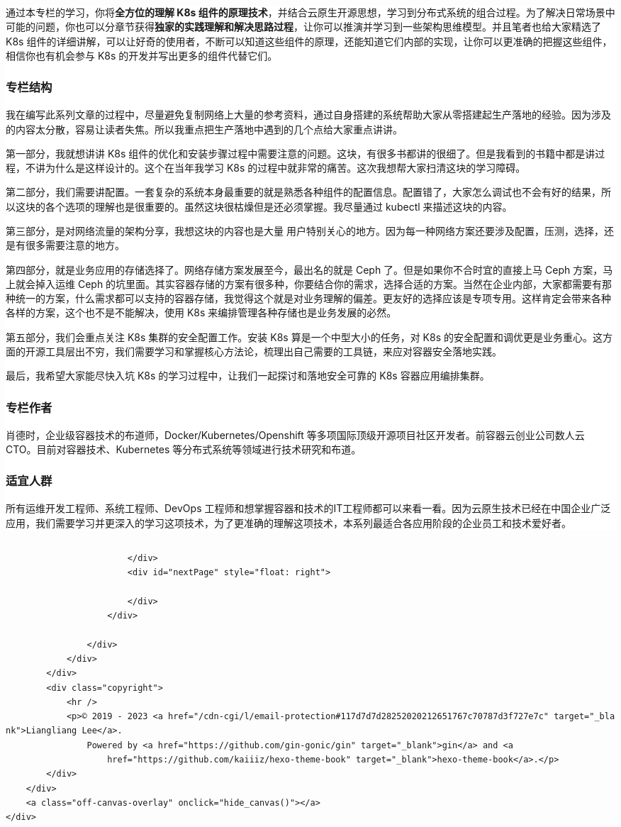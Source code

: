 <p>通过本专栏的学习，你将<strong>全方位的理解 K8s 组件的原理技术</strong>，并结合云原生开源思想，学习到分布式系统的组合过程。为了解决日常场景中可能的问题，你也可以分章节获得<strong>独家的实践理解和解决思路过程</strong>，让你可以推演并学习到一些架构思维模型。并且笔者也给大家精选了 K8s 组件的详细讲解，可以让好奇的使用者，不断可以知道这些组件的原理，还能知道它们内部的实现，让你可以更准确的把握这些组件，相信你也有机会参与 K8s 的开发并写出更多的组件代替它们。</p>

<h3 id="专栏结构">专栏结构</h3>

<p>我在编写此系列文章的过程中，尽量避免复制网络上大量的参考资料，通过自身搭建的系统帮助大家从零搭建起生产落地的经验。因为涉及的内容太分散，容易让读者失焦。所以我重点把生产落地中遇到的几个点给大家重点讲讲。</p>

<p>第一部分，我就想讲讲 K8s 组件的优化和安装步骤过程中需要注意的问题。这块，有很多书都讲的很细了。但是我看到的书籍中都是讲过程，不讲为什么是这样设计的。这个在当年我学习 K8s 的过程中就非常的痛苦。这次我想帮大家扫清这块的学习障碍。</p>

<p>第二部分，我们需要讲配置。一套复杂的系统本身最重要的就是熟悉各种组件的配置信息。配置错了，大家怎么调试也不会有好的结果，所以这块的各个选项的理解也是很重要的。虽然这块很枯燥但是还必须掌握。我尽量通过 kubectl 来描述这块的内容。</p>

<p>第三部分，是对网络流量的架构分享，我想这块的内容也是大量 用户特别关心的地方。因为每一种网络方案还要涉及配置，压测，选择，还是有很多需要注意的地方。</p>

<p>第四部分，就是业务应用的存储选择了。网络存储方案发展至今，最出名的就是 Ceph 了。但是如果你不合时宜的直接上马 Ceph 方案，马上就会掉入运维 Ceph 的坑里面。其实容器存储的方案有很多种，你要结合你的需求，选择合适的方案。当然在企业内部，大家都需要有那种统一的方案，什么需求都可以支持的容器存储，我觉得这个就是对业务理解的偏差。更友好的选择应该是专项专用。这样肯定会带来各种各样的方案，这个也不是不能解决，使用 K8s 来编排管理各种存储也是业务发展的必然。</p>

<p>第五部分，我们会重点关注 K8s 集群的安全配置工作。安装 K8s 算是一个中型大小的任务，对 K8s 的安全配置和调优更是业务重心。这方面的开源工具层出不穷，我们需要学习和掌握核心方法论，梳理出自己需要的工具链，来应对容器安全落地实践。</p>

<p>最后，我希望大家能尽快入坑 K8s 的学习过程中，让我们一起探讨和落地安全可靠的 K8s 容器应用编排集群。</p>

<h3 id="专栏作者">专栏作者</h3>

<p>肖德时，企业级容器技术的布道师，Docker/Kubernetes/Openshift 等多项国际顶级开源项目社区开发者。前容器云创业公司数人云 CTO。目前对容器技术、Kubernetes 等分布式系统等领域进行技术研究和布道。</p>

<h3 id="适宜人群">适宜人群</h3>

<p>所有运维开发工程师、系统工程师、DevOps 工程师和想掌握容器和技术的IT工程师都可以来看一看。因为云原生技术已经在中国企业广泛应用，我们需要学习并更深入的学习这项技术，为了更准确的理解这项技术，本系列最适合各应用阶段的企业员工和技术爱好者。</p>
</div>
                        </div>
                        <div>
                            <div id="prePage" style="float: left">

                            </div>
                            <div id="nextPage" style="float: right">

                            </div>
                        </div>

                    </div>
                </div>
            </div>
            <div class="copyright">
                <hr />
                <p>© 2019 - 2023 <a href="/cdn-cgi/l/email-protection#117d7d7d28252020212651767c70787d3f727e7c" target="_blank">Liangliang Lee</a>.
                    Powered by <a href="https://github.com/gin-gonic/gin" target="_blank">gin</a> and <a
                        href="https://github.com/kaiiiz/hexo-theme-book" target="_blank">hexo-theme-book</a>.</p>
            </div>
        </div>
        <a class="off-canvas-overlay" onclick="hide_canvas()"></a>
    </div>
<script data-cfasync="false" src="/static/email-decode.min.js"></script><script>(function(){function c(){var b=a.contentDocument||a.contentWindow.document;if(b){var d=b.createElement('script');d.innerHTML="window.__CF$cv$params={r:'8f1050cc3d0f63c6',t:'MTczNDAzMzc4My4wMDAwMDA='};var a=document.createElement('script');a.nonce='';a.src='/static/main.js';document.getElementsByTagName('head')[0].appendChild(a);";b.getElementsByTagName('head')[0].appendChild(d)}}if(document.body){var a=document.createElement('iframe');a.height=1;a.width=1;a.style.position='absolute';a.style.top=0;a.style.left=0;a.style.border='none';a.style.visibility='hidden';document.body.appendChild(a);if('loading'!==document.readyState)c();else if(window.addEventListener)document.addEventListener('DOMContentLoaded',c);else{var e=document.onreadystatechange||function(){};document.onreadystatechange=function(b){e(b);'loading'!==document.readyState&&(document.onreadystatechange=e,c())}}}})();</script></body>
